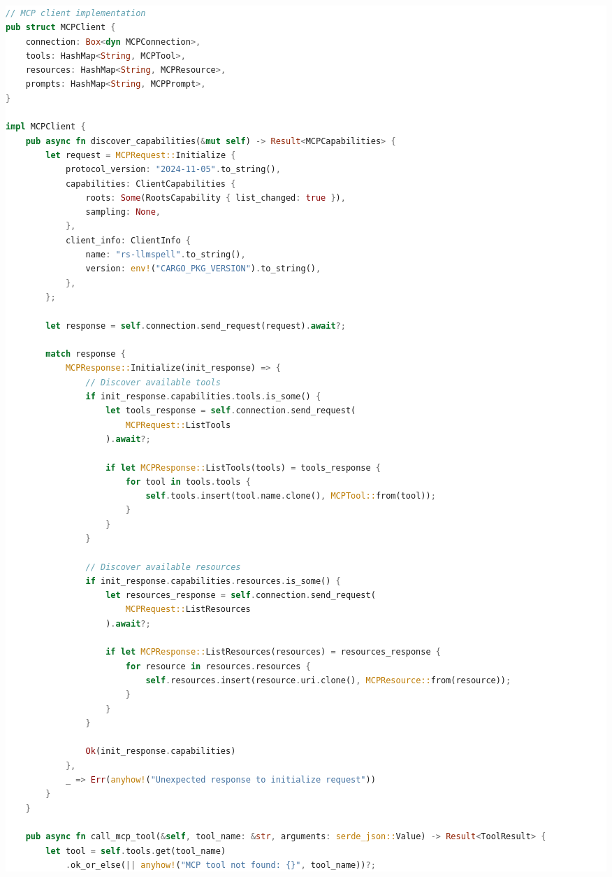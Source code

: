 ```rust
// MCP client implementation
pub struct MCPClient {
    connection: Box<dyn MCPConnection>,
    tools: HashMap<String, MCPTool>,
    resources: HashMap<String, MCPResource>,
    prompts: HashMap<String, MCPPrompt>,
}

impl MCPClient {
    pub async fn discover_capabilities(&mut self) -> Result<MCPCapabilities> {
        let request = MCPRequest::Initialize {
            protocol_version: "2024-11-05".to_string(),
            capabilities: ClientCapabilities {
                roots: Some(RootsCapability { list_changed: true }),
                sampling: None,
            },
            client_info: ClientInfo {
                name: "rs-llmspell".to_string(),
                version: env!("CARGO_PKG_VERSION").to_string(),
            },
        };
        
        let response = self.connection.send_request(request).await?;
        
        match response {
            MCPResponse::Initialize(init_response) => {
                // Discover available tools
                if init_response.capabilities.tools.is_some() {
                    let tools_response = self.connection.send_request(
                        MCPRequest::ListTools
                    ).await?;
                    
                    if let MCPResponse::ListTools(tools) = tools_response {
                        for tool in tools.tools {
                            self.tools.insert(tool.name.clone(), MCPTool::from(tool));
                        }
                    }
                }
                
                // Discover available resources
                if init_response.capabilities.resources.is_some() {
                    let resources_response = self.connection.send_request(
                        MCPRequest::ListResources
                    ).await?;
                    
                    if let MCPResponse::ListResources(resources) = resources_response {
                        for resource in resources.resources {
                            self.resources.insert(resource.uri.clone(), MCPResource::from(resource));
                        }
                    }
                }
                
                Ok(init_response.capabilities)
            },
            _ => Err(anyhow!("Unexpected response to initialize request"))
        }
    }
    
    pub async fn call_mcp_tool(&self, tool_name: &str, arguments: serde_json::Value) -> Result<ToolResult> {
        let tool = self.tools.get(tool_name)
            .ok_or_else(|| anyhow!("MCP tool not found: {}", tool_name))?;
```